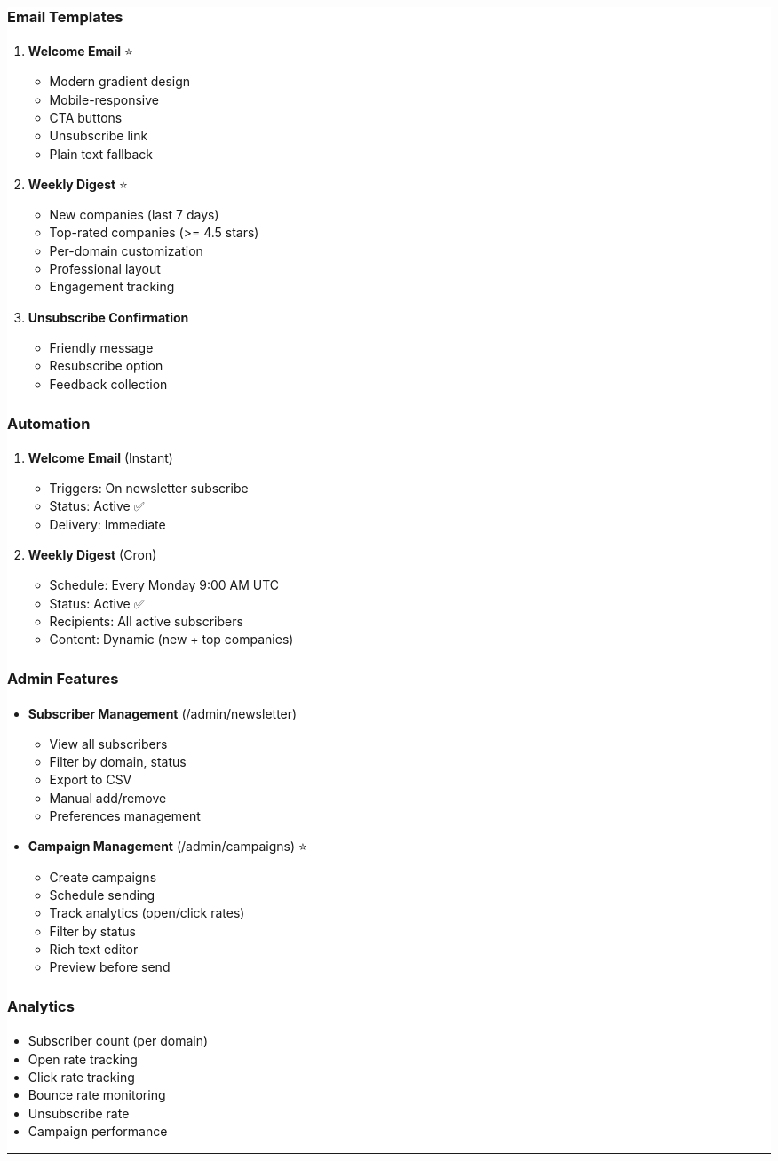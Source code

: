 ### Email Templates
1. **Welcome Email** ⭐
   - Modern gradient design
   - Mobile-responsive
   - CTA buttons
   - Unsubscribe link
   - Plain text fallback

2. **Weekly Digest** ⭐
   - New companies (last 7 days)
   - Top-rated companies (>= 4.5 stars)
   - Per-domain customization
   - Professional layout
   - Engagement tracking

3. **Unsubscribe Confirmation**
   - Friendly message
   - Resubscribe option
   - Feedback collection

### Automation
1. **Welcome Email** (Instant)
   - Triggers: On newsletter subscribe
   - Status: Active ✅
   - Delivery: Immediate

2. **Weekly Digest** (Cron)
   - Schedule: Every Monday 9:00 AM UTC
   - Status: Active ✅
   - Recipients: All active subscribers
   - Content: Dynamic (new + top companies)

### Admin Features
- **Subscriber Management** (/admin/newsletter)
  - View all subscribers
  - Filter by domain, status
  - Export to CSV
  - Manual add/remove
  - Preferences management

- **Campaign Management** (/admin/campaigns) ⭐
  - Create campaigns
  - Schedule sending
  - Track analytics (open/click rates)
  - Filter by status
  - Rich text editor
  - Preview before send

### Analytics
- Subscriber count (per domain)
- Open rate tracking
- Click rate tracking
- Bounce rate monitoring
- Unsubscribe rate
- Campaign performance

---